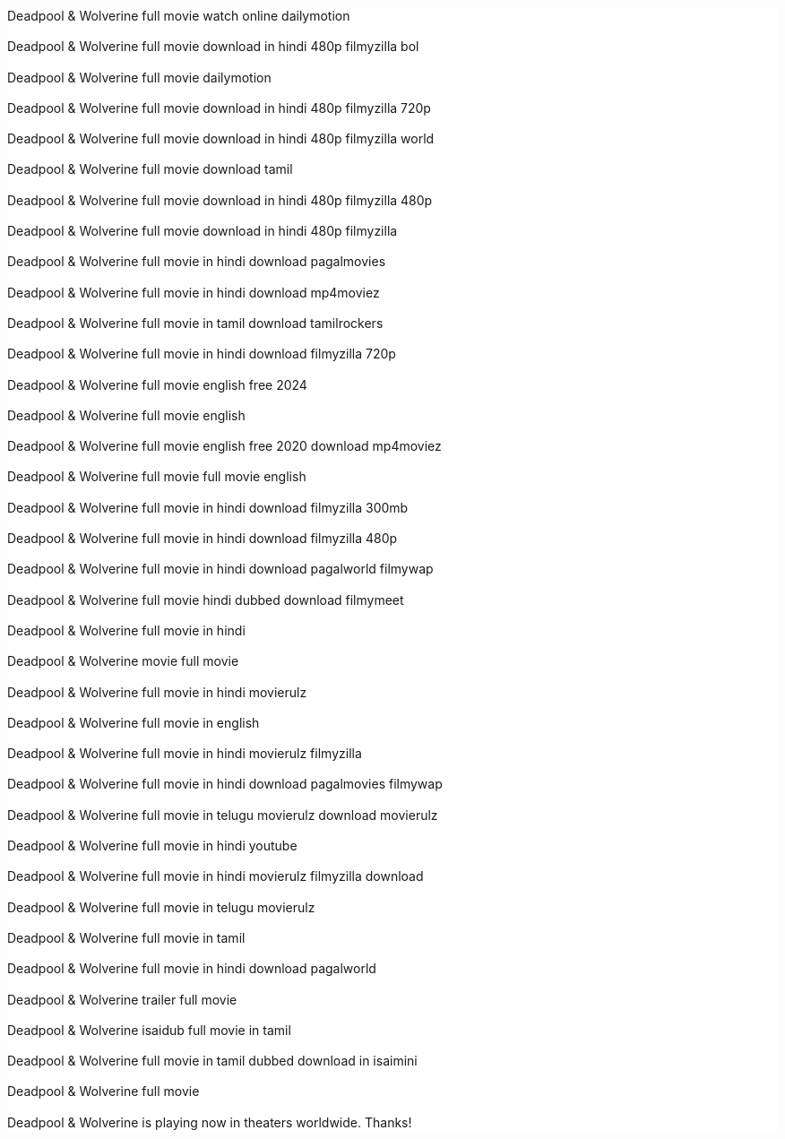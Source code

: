 Deadpool & Wolverine full movie watch online dailymotion

Deadpool & Wolverine full movie download in hindi 480p filmyzilla bol

Deadpool & Wolverine full movie dailymotion

Deadpool & Wolverine full movie download in hindi 480p filmyzilla 720p

Deadpool & Wolverine full movie download in hindi 480p filmyzilla world

Deadpool & Wolverine full movie download tamil

Deadpool & Wolverine full movie download in hindi 480p filmyzilla 480p

Deadpool & Wolverine full movie download in hindi 480p filmyzilla

Deadpool & Wolverine full movie in hindi download pagalmovies

Deadpool & Wolverine full movie in hindi download mp4moviez

Deadpool & Wolverine full movie in tamil download tamilrockers

Deadpool & Wolverine full movie in hindi download filmyzilla 720p

Deadpool & Wolverine full movie english free 2024

Deadpool & Wolverine full movie english

Deadpool & Wolverine full movie english free 2020 download mp4moviez

Deadpool & Wolverine full movie full movie english

Deadpool & Wolverine full movie in hindi download filmyzilla 300mb

Deadpool & Wolverine full movie in hindi download filmyzilla 480p

Deadpool & Wolverine full movie in hindi download pagalworld filmywap

Deadpool & Wolverine full movie hindi dubbed download filmymeet

Deadpool & Wolverine full movie in hindi

Deadpool & Wolverine movie full movie

Deadpool & Wolverine full movie in hindi movierulz

Deadpool & Wolverine full movie in english

Deadpool & Wolverine full movie in hindi movierulz filmyzilla

Deadpool & Wolverine full movie in hindi download pagalmovies filmywap

Deadpool & Wolverine full movie in telugu movierulz download movierulz

Deadpool & Wolverine full movie in hindi youtube

Deadpool & Wolverine full movie in hindi movierulz filmyzilla download

Deadpool & Wolverine full movie in telugu movierulz

Deadpool & Wolverine full movie in tamil

Deadpool & Wolverine full movie in hindi download pagalworld

Deadpool & Wolverine trailer full movie

Deadpool & Wolverine isaidub full movie in tamil

Deadpool & Wolverine full movie in tamil dubbed download in isaimini

Deadpool & Wolverine full movie

Deadpool & Wolverine is playing now in theaters worldwide. Thanks!

